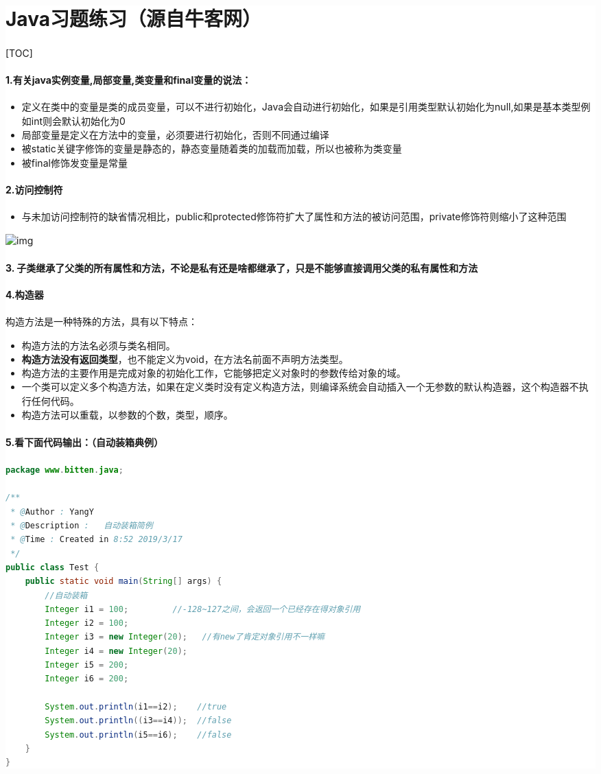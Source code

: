 # Java习题练习（源自牛客网）



[TOC]



#### 1.有关java实例变量,局部变量,类变量和final变量的说法：

+ 定义在类中的变量是类的成员变量，可以不进行初始化，Java会自动进行初始化，如果是引用类型默认初始化为null,如果是基本类型例如int则会默认初始化为0 
+  局部变量是定义在方法中的变量，必须要进行初始化，否则不同通过编译 
+ 被static关键字修饰的变量是静态的，静态变量随着类的加载而加载，所以也被称为类变量 
+  被final修饰发变量是常量 

#### 2.访问控制符

+ 与未加访问控制符的缺省情况相比，public和protected修饰符扩大了属性和方法的被访问范围，private修饰符则缩小了这种范围

![img](https://uploadfiles.nowcoder.com/images/20170509/516342_1494333107983_4A47A0DB6E60853DEDFCFDF08A5CA249) 

#### 3. 子类继承了父类的所有属性和方法，不论是私有还是啥都继承了，只是不能够直接调用父类的私有属性和方法

#### 4.构造器

 构造方法是一种特殊的方法，具有以下特点：

+ 构造方法的方法名必须与类名相同。 
+ **构造方法没有返回类型**，也不能定义为void，在方法名前面不声明方法类型。 
+ 构造方法的主要作用是完成对象的初始化工作，它能够把定义对象时的参数传给对象的域。 
+ 一个类可以定义多个构造方法，如果在定义类时没有定义构造方法，则编译系统会自动插入一个无参数的默认构造器，这个构造器不执行任何代码。 
+ 构造方法可以重载，以参数的个数，类型，顺序。

#### 5.看下面代码输出：（自动装箱典例）

```java
package www.bitten.java;

/**
 * @Author : YangY
 * @Description :   自动装箱简例
 * @Time : Created in 8:52 2019/3/17
 */
public class Test {
    public static void main(String[] args) {
        //自动装箱
        Integer i1 = 100;         //-128~127之间，会返回一个已经存在得对象引用
        Integer i2 = 100;
        Integer i3 = new Integer(20);   //有new了肯定对象引用不一样嘛
        Integer i4 = new Integer(20);
        Integer i5 = 200;
        Integer i6 = 200;

        System.out.println(i1==i2);    //true
        System.out.println((i3==i4));  //false
        System.out.println(i5==i6);    //false
    }
}
```
